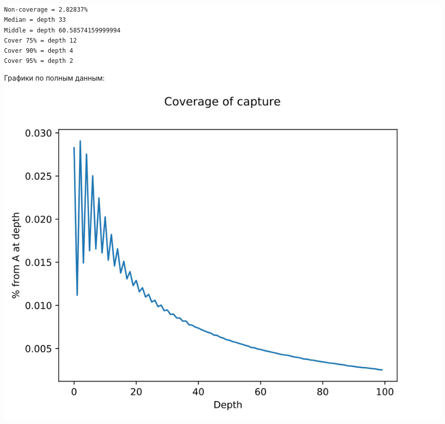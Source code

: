 ```
Non-coverage = 2.82837%
Median = depth 33
Middle = depth 60.58574159999994
Cover 75% = depth 12
Cover 90% = depth 4
Cover 95% = depth 2
```

Графики по полным данным:

![График coverage](./scripts_results/coverage_100_capture_wd.svg)